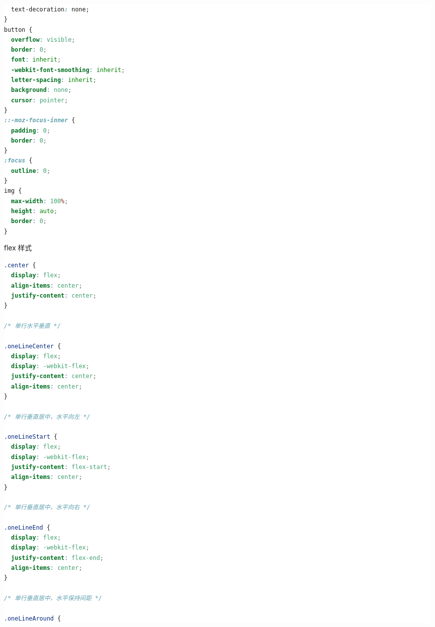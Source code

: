 ```css
  text-decoration: none;
}
button {
  overflow: visible;
  border: 0;
  font: inherit;
  -webkit-font-smoothing: inherit;
  letter-spacing: inherit;
  background: none;
  cursor: pointer;
}
::-moz-focus-inner {
  padding: 0;
  border: 0;
}
:focus {
  outline: 0;
}
img {
  max-width: 100%;
  height: auto;
  border: 0;
}
```

flex 样式

```css
.center {
  display: flex;
  align-items: center;
  justify-content: center;
}

/* 单行水平垂直 */

.oneLineCenter {
  display: flex;
  display: -webkit-flex;
  justify-content: center;
  align-items: center;
}

/* 单行垂直居中，水平向左 */

.oneLineStart {
  display: flex;
  display: -webkit-flex;
  justify-content: flex-start;
  align-items: center;
}

/* 单行垂直居中，水平向右 */

.oneLineEnd {
  display: flex;
  display: -webkit-flex;
  justify-content: flex-end;
  align-items: center;
}

/* 单行垂直居中，水平保持间距 */

.oneLineAround {
```